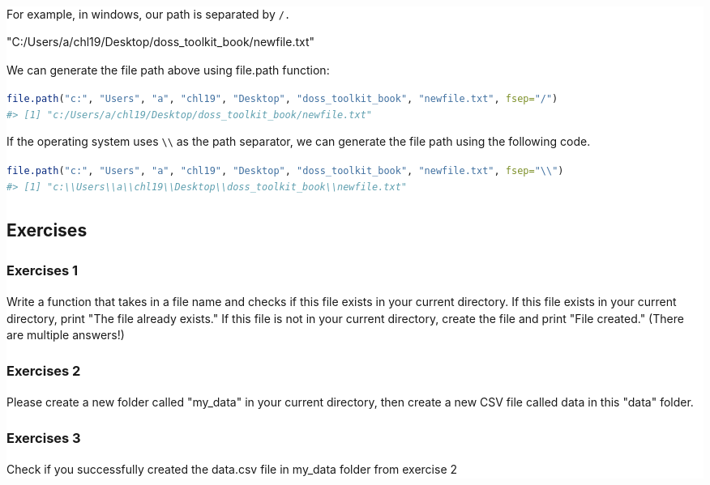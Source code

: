 For example, in windows, our path is separated by `/.`

"C:/Users/a/chl19/Desktop/doss_toolkit_book/newfile.txt"

We can generate the file path above using file.path function:


```r
file.path("c:", "Users", "a", "chl19", "Desktop", "doss_toolkit_book", "newfile.txt", fsep="/")
#> [1] "c:/Users/a/chl19/Desktop/doss_toolkit_book/newfile.txt"
```

If the operating system uses `\\` as the path separator, we can generate the file path using the following code.


```r
file.path("c:", "Users", "a", "chl19", "Desktop", "doss_toolkit_book", "newfile.txt", fsep="\\")
#> [1] "c:\\Users\\a\\chl19\\Desktop\\doss_toolkit_book\\newfile.txt"
```


## Exercises

### Exercises 1 

Write a function that takes in a file name and checks if this file exists in your current directory. If this file exists in your current directory, print "The file already exists." If this file is not in your current directory, create the file and print "File created." (There are multiple answers!)





















### Exercises 2 

Please create a new folder called "my_data" in your current directory, then create a new CSV file called data in this "data" folder. 










### Exercises 3

Check if you successfully created the data.csv file in my_data folder from exercise 2


